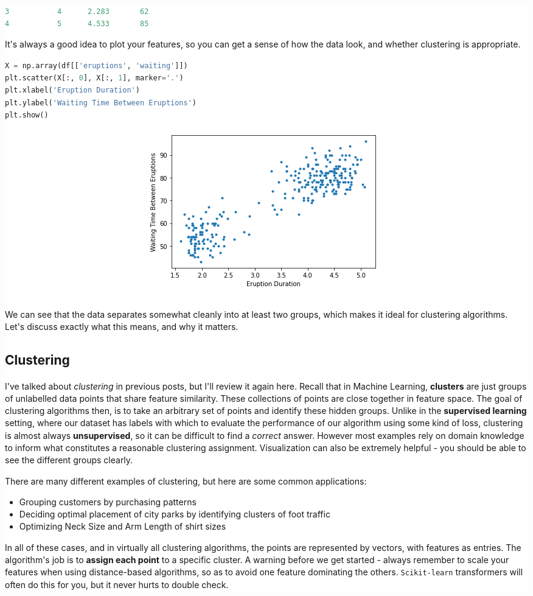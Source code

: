 ```python
3           4      2.283       62
4           5      4.533       85
```
It's always a good idea to plot your features, so you can get a sense of how the data look, and whether clustering is appropriate.
```python
X = np.array(df[['eruptions', 'waiting']])
plt.scatter(X[:, 0], X[:, 1], marker='.')
plt.xlabel('Eruption Duration')
plt.ylabel('Waiting Time Between Eruptions')
plt.show()
```

<center><img src="/img/faithful-data.png" alt = "faithfuldata"></center>

We can see that the data separates somewhat cleanly into at least two groups, which makes it ideal for clustering algorithms. Let's discuss exactly what this means, and why it matters.

## Clustering

I've talked about _clustering_ in previous posts, but I'll review it again here. Recall that in Machine Learning, __clusters__ are just groups of unlabelled data points that share feature similarity. These collections of points are close together in feature space. The goal of clustering algorithms then, is to take an arbitrary set of points and identify these hidden groups. Unlike in the __supervised learning__ setting, where our dataset has labels with which to evaluate the performance of our algorithm using some kind of loss, clustering is almost always __unsupervised__, so it can be difficult to find a _correct_ answer. However most examples rely on domain knowledge to inform what constitutes a reasonable clustering assignment. Visualization can also be extremely helpful - you should be able to see the different groups clearly. 

There are many different examples of clustering, but here are some common applications:

- Grouping customers by purchasing patterns
- Deciding optimal placement of city parks by identifying clusters of foot traffic
- Optimizing Neck Size and Arm Length of shirt sizes

In all of these cases, and in virtually all clustering algorithms, the points are represented by vectors, with features as entries. The algorithm's job is to __assign each point__ to a specific cluster. A warning before we get started - always remember to scale your features when using distance-based algorithms, so as to avoid one feature dominating the others. `Scikit-learn` transformers will often do this for you, but it never hurts to double check.
